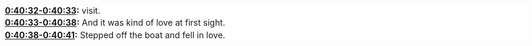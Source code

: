 **[0:40:32-0:40:33](https://regenerativeskills.com/abundantedge-rrt-14/#t=0:40:32):**  visit.  
**[0:40:33-0:40:38](https://regenerativeskills.com/abundantedge-rrt-14/#t=0:40:33):**  And it was kind of love at first sight.  
**[0:40:38-0:40:41](https://regenerativeskills.com/abundantedge-rrt-14/#t=0:40:38):**  Stepped off the boat and fell in love.  
